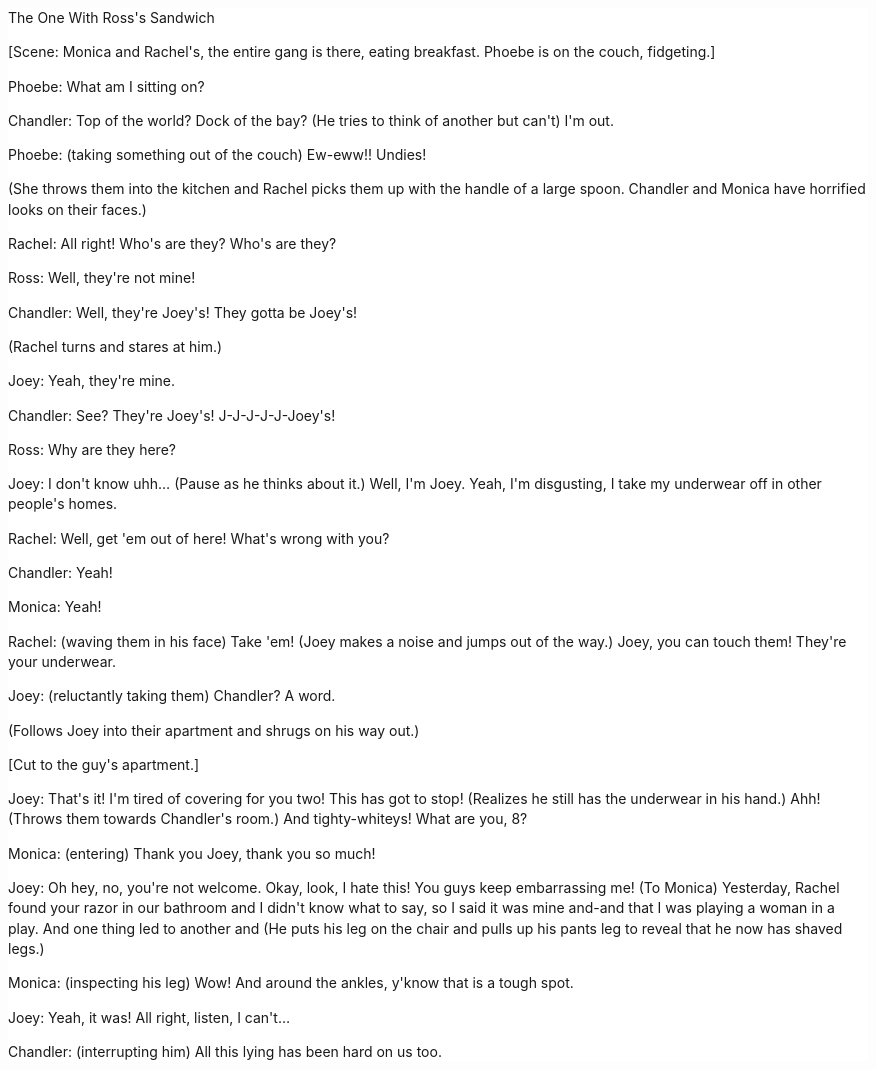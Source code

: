 The One With Ross's Sandwich


[Scene: Monica and Rachel's, the entire gang is there, eating breakfast. Phoebe is on the couch, fidgeting.]

Phoebe: What am I sitting on?

Chandler: Top of the world? Dock of the bay? (He tries to think of another but can't) I'm out.

Phoebe: (taking something out of the couch) Ew-eww!! Undies!

(She throws them into the kitchen and Rachel picks them up with the handle of a large spoon. Chandler and Monica have horrified looks on their faces.)

Rachel: All right! Who's are they? Who's are they?

Ross: Well, they're not mine!

Chandler: Well, they're Joey's! They gotta be Joey's!

(Rachel turns and stares at him.)

Joey: Yeah, they're mine.

Chandler: See? They're Joey's! J-J-J-J-J-Joey's!

Ross: Why are they here?

Joey: I don't know uhh… (Pause as he thinks about it.) Well, I'm Joey. Yeah, I'm disgusting, I take my underwear off in other people's homes.

Rachel: Well, get 'em out of here! What's wrong with you?

Chandler: Yeah!

Monica: Yeah!

Rachel: (waving them in his face) Take 'em! (Joey makes a noise and jumps out of the way.) Joey, you can touch them! They're your underwear.

Joey: (reluctantly taking them) Chandler? A word.

(Follows Joey into their apartment and shrugs on his way out.)

[Cut to the guy's apartment.]

Joey: That's it! I'm tired of covering for you two! This has got to stop! (Realizes he still has the underwear in his hand.) Ahh! (Throws them towards Chandler's room.) And tighty-whiteys! What are you, 8?

Monica: (entering) Thank you Joey, thank you so much!

Joey: Oh hey, no, you're not welcome. Okay, look, I hate this! You guys keep embarrassing me! (To Monica) Yesterday, Rachel found your razor in our bathroom and I didn't know what to say, so I said it was mine and-and that I was playing a woman in a play. And one thing led to another and (He puts his leg on the chair and pulls up his pants leg to reveal that he now has shaved legs.)

Monica: (inspecting his leg) Wow! And around the ankles, y'know that is a tough spot.

Joey: Yeah, it was! All right, listen, I can't…

Chandler: (interrupting him) All this lying has been hard on us too.
